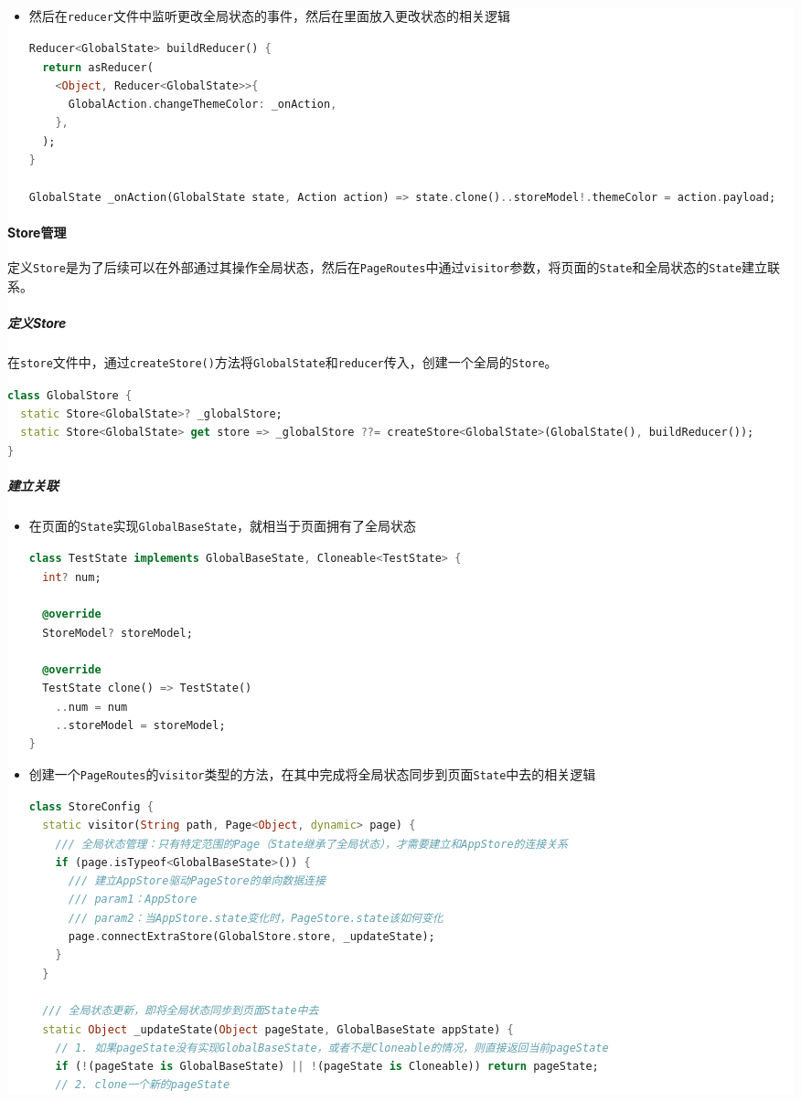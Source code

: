 * 然后在`reducer`文件中监听更改全局状态的事件，然后在里面放入更改状态的相关逻辑

  ```dart
  Reducer<GlobalState> buildReducer() {
    return asReducer(
      <Object, Reducer<GlobalState>>{
        GlobalAction.changeThemeColor: _onAction,
      },
    );
  }
  
  GlobalState _onAction(GlobalState state, Action action) => state.clone()..storeModel!.themeColor = action.payload;
  ```



#### Store管理

定义`Store`是为了后续可以在外部通过其操作全局状态，然后在`PageRoutes`中通过`visitor`参数，将页面的`State`和全局状态的`State`建立联系。

##### 定义Store

在`store`文件中，通过`createStore()`方法将`GlobalState`和`reducer`传入，创建一个全局的`Store`。

```dart
class GlobalStore {
  static Store<GlobalState>? _globalStore;
  static Store<GlobalState> get store => _globalStore ??= createStore<GlobalState>(GlobalState(), buildReducer());
}
```

##### 建立关联

* 在页面的`State`实现`GlobalBaseState`，就相当于页面拥有了全局状态

  ```dart
  class TestState implements GlobalBaseState, Cloneable<TestState> {
    int? num;
  
    @override
    StoreModel? storeModel;
  
    @override
    TestState clone() => TestState()
      ..num = num
      ..storeModel = storeModel;
  }
  ```

* 创建一个`PageRoutes`的`visitor`类型的方法，在其中完成将全局状态同步到页面`State`中去的相关逻辑

  ```dart
  class StoreConfig {
    static visitor(String path, Page<Object, dynamic> page) {
      /// 全局状态管理：只有特定范围的Page（State继承了全局状态），才需要建立和AppStore的连接关系
      if (page.isTypeof<GlobalBaseState>()) {
        /// 建立AppStore驱动PageStore的单向数据连接
        /// param1：AppStore
        /// param2：当AppStore.state变化时，PageStore.state该如何变化
        page.connectExtraStore(GlobalStore.store, _updateState);
      }
    }
  
    /// 全局状态更新，即将全局状态同步到页面State中去
    static Object _updateState(Object pageState, GlobalBaseState appState) {
      // 1. 如果pageState没有实现GlobalBaseState，或者不是Cloneable的情况，则直接返回当前pageState
      if (!(pageState is GlobalBaseState) || !(pageState is Cloneable)) return pageState;
      // 2. clone一个新的pageState
  ```